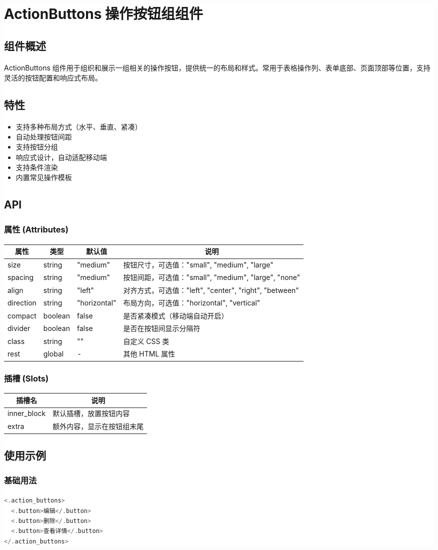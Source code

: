 # ActionButtons 操作按钮组组件

## 组件概述

ActionButtons 组件用于组织和展示一组相关的操作按钮，提供统一的布局和样式。常用于表格操作列、表单底部、页面顶部等位置，支持灵活的按钮配置和响应式布局。

## 特性

- 支持多种布局方式（水平、垂直、紧凑）
- 自动处理按钮间距
- 支持按钮分组
- 响应式设计，自动适配移动端
- 支持条件渲染
- 内置常见操作模板

## API

### 属性 (Attributes)

| 属性 | 类型 | 默认值 | 说明 |
|------|------|--------|------|
| size | string | "medium" | 按钮尺寸，可选值："small", "medium", "large" |
| spacing | string | "medium" | 按钮间距，可选值："small", "medium", "large", "none" |
| align | string | "left" | 对齐方式，可选值："left", "center", "right", "between" |
| direction | string | "horizontal" | 布局方向，可选值："horizontal", "vertical" |
| compact | boolean | false | 是否紧凑模式（移动端自动开启） |
| divider | boolean | false | 是否在按钮间显示分隔符 |
| class | string | "" | 自定义 CSS 类 |
| rest | global | - | 其他 HTML 属性 |

### 插槽 (Slots)

| 插槽名 | 说明 |
|--------|------|
| inner_block | 默认插槽，放置按钮内容 |
| extra | 额外内容，显示在按钮组末尾 |

## 使用示例

### 基础用法

```elixir
<.action_buttons>
  <.button>编辑</.button>
  <.button>删除</.button>
  <.button>查看详情</.button>
</.action_buttons>
```
